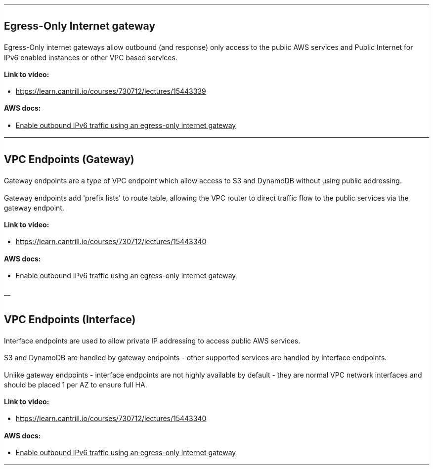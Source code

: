 ___

## Egress-Only Internet gateway

Egress-Only internet gateways allow outbound (and response) only access to the public AWS services and Public Internet for IPv6 enabled instances or other VPC based services.

**Link to video:**

- https://learn.cantrill.io/courses/730712/lectures/15443339

**AWS docs:** 

- [Enable outbound IPv6 traffic using an egress-only internet gateway](https://docs.aws.amazon.com/vpc/latest/userguide/egress-only-internet-gateway.html)

___

## VPC Endpoints (Gateway)

Gateway endpoints are a type of VPC endpoint which allow access to S3 and DynamoDB without using public addressing.

Gateway endpoints add 'prefix lists' to route table, allowing the VPC router to direct traffic flow to the public services via the gateway endpoint.

**Link to video:**

- https://learn.cantrill.io/courses/730712/lectures/15443340

**AWS docs:** 

- [Enable outbound IPv6 traffic using an egress-only internet gateway](https://docs.aws.amazon.com/vpc/latest/userguide/egress-only-internet-gateway.html)

__

## VPC Endpoints (Interface)

Interface endpoints are used to allow private IP addressing to access public AWS services.

S3 and DynamoDB are handled by gateway endpoints - other supported services are handled by interface endpoints.

Unlike gateway endpoints - interface endpoints are not highly available by default - they are normal VPC network interfaces and should be placed 1 per AZ to ensure full HA.

**Link to video:**

- https://learn.cantrill.io/courses/730712/lectures/15443340

**AWS docs:** 

- [Enable outbound IPv6 traffic using an egress-only internet gateway](https://docs.aws.amazon.com/vpc/latest/userguide/egress-only-internet-gateway.html)

___
